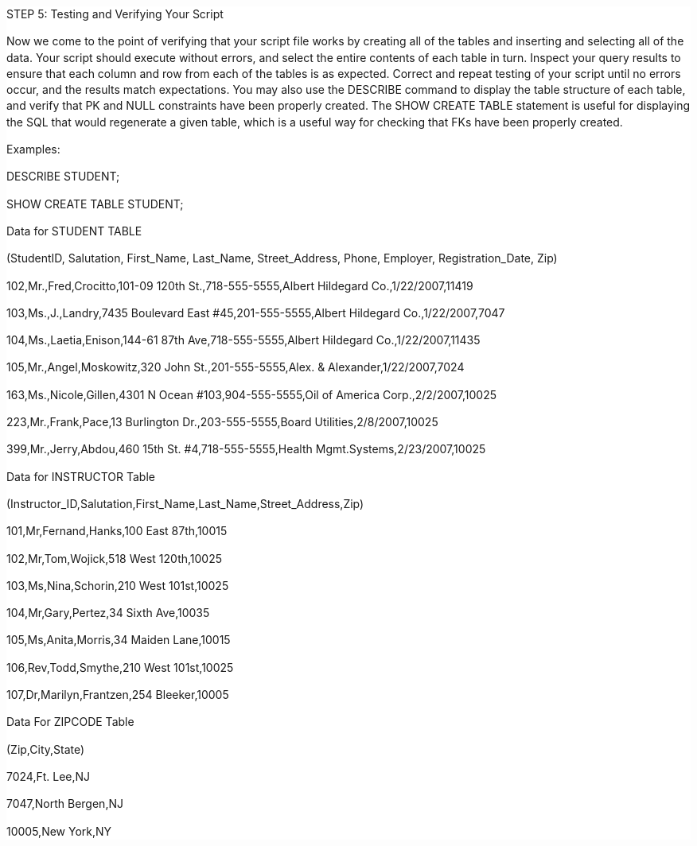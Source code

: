 STEP 5: Testing and Verifying Your Script

Now we come to the point of verifying that your script file works by creating all of the tables and inserting and selecting all of the data. Your script should execute without errors, and select the entire contents of each table in turn.  Inspect your query results to ensure that each column and row from each of the tables is as expected. Correct and repeat testing of your script until no errors occur, and the results match expectations. You may also use the DESCRIBE command to display the table structure of each table, and verify that PK and NULL constraints have been properly created. The SHOW CREATE TABLE statement is useful for displaying the SQL that would regenerate a given table, which is a useful way for checking that FKs have been properly created.

Examples:

DESCRIBE STUDENT;

SHOW CREATE TABLE STUDENT;

Data for STUDENT TABLE

(StudentID, Salutation, First_Name, Last_Name, Street_Address, Phone, Employer, Registration_Date, Zip)

102,Mr.,Fred,Crocitto,101-09 120th St.,718-555-5555,Albert Hildegard Co.,1/22/2007,11419

103,Ms.,J.,Landry,7435 Boulevard East #45,201-555-5555,Albert Hildegard Co.,1/22/2007,7047

104,Ms.,Laetia,Enison,144-61 87th Ave,718-555-5555,Albert Hildegard Co.,1/22/2007,11435

105,Mr.,Angel,Moskowitz,320 John St.,201-555-5555,Alex. &amp; Alexander,1/22/2007,7024

163,Ms.,Nicole,Gillen,4301 N Ocean #103,904-555-5555,Oil of America Corp.,2/2/2007,10025

223,Mr.,Frank,Pace,13 Burlington Dr.,203-555-5555,Board Utilities,2/8/2007,10025

399,Mr.,Jerry,Abdou,460 15th St. #4,718-555-5555,Health Mgmt.Systems,2/23/2007,10025

Data for INSTRUCTOR Table

(Instructor_ID,Salutation,First_Name,Last_Name,Street_Address,Zip)

101,Mr,Fernand,Hanks,100 East 87th,10015

102,Mr,Tom,Wojick,518 West 120th,10025

103,Ms,Nina,Schorin,210 West 101st,10025

104,Mr,Gary,Pertez,34 Sixth Ave,10035

105,Ms,Anita,Morris,34 Maiden Lane,10015

106,Rev,Todd,Smythe,210 West 101st,10025

107,Dr,Marilyn,Frantzen,254 Bleeker,10005

Data For ZIPCODE Table

(Zip,City,State)

7024,Ft. Lee,NJ

7047,North Bergen,NJ

10005,New York,NY
